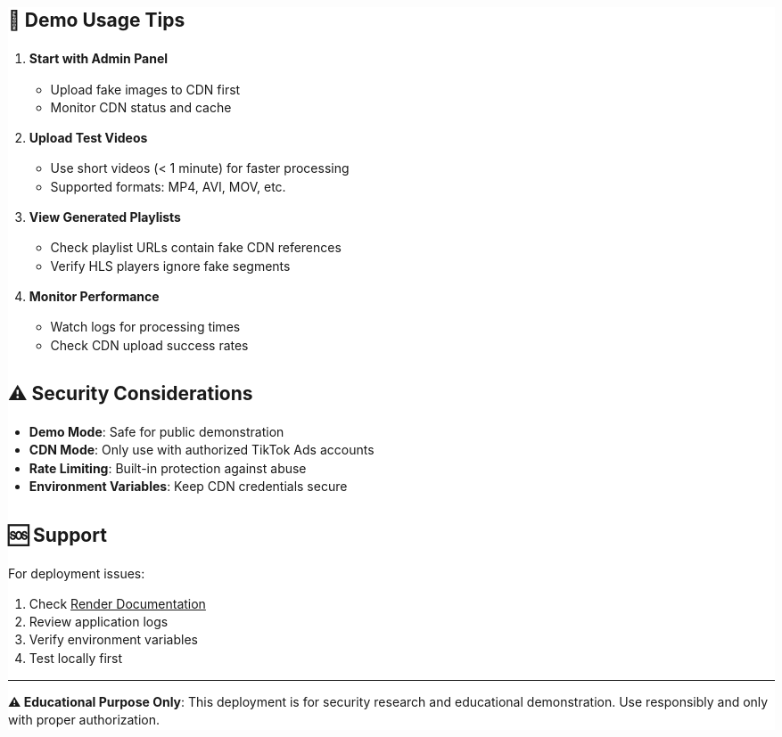 ## 📝 Demo Usage Tips

1. **Start with Admin Panel**
   - Upload fake images to CDN first
   - Monitor CDN status and cache

2. **Upload Test Videos**
   - Use short videos (< 1 minute) for faster processing
   - Supported formats: MP4, AVI, MOV, etc.

3. **View Generated Playlists**
   - Check playlist URLs contain fake CDN references
   - Verify HLS players ignore fake segments

4. **Monitor Performance**
   - Watch logs for processing times
   - Check CDN upload success rates

## ⚠️ Security Considerations

- **Demo Mode**: Safe for public demonstration
- **CDN Mode**: Only use with authorized TikTok Ads accounts
- **Rate Limiting**: Built-in protection against abuse
- **Environment Variables**: Keep CDN credentials secure

## 🆘 Support

For deployment issues:
1. Check [Render Documentation](https://render.com/docs)
2. Review application logs
3. Verify environment variables
4. Test locally first

---

**⚠️ Educational Purpose Only**: This deployment is for security research and educational demonstration. Use responsibly and only with proper authorization.
